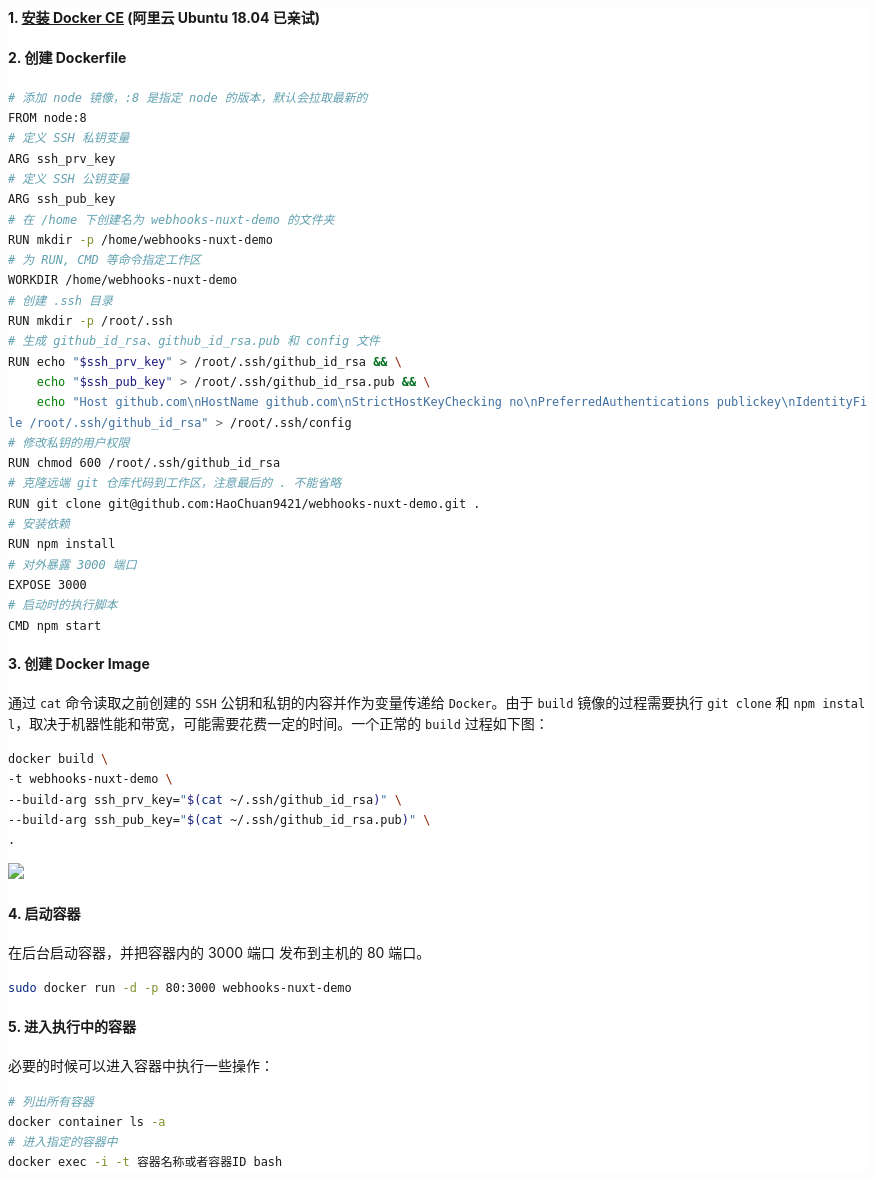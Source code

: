 #### 1. [安装 Docker CE](https://docs.docker.com/install/linux/docker-ce/ubuntu/) (阿里云 Ubuntu 18.04 已亲试)

#### 2. 创建 Dockerfile
```bash
# 添加 node 镜像，:8 是指定 node 的版本，默认会拉取最新的
FROM node:8
# 定义 SSH 私钥变量
ARG ssh_prv_key
# 定义 SSH 公钥变量
ARG ssh_pub_key
# 在 /home 下创建名为 webhooks-nuxt-demo 的文件夹
RUN mkdir -p /home/webhooks-nuxt-demo
# 为 RUN, CMD 等命令指定工作区
WORKDIR /home/webhooks-nuxt-demo
# 创建 .ssh 目录
RUN mkdir -p /root/.ssh
# 生成 github_id_rsa、github_id_rsa.pub 和 config 文件
RUN echo "$ssh_prv_key" > /root/.ssh/github_id_rsa && \
    echo "$ssh_pub_key" > /root/.ssh/github_id_rsa.pub && \
    echo "Host github.com\nHostName github.com\nStrictHostKeyChecking no\nPreferredAuthentications publickey\nIdentityFile /root/.ssh/github_id_rsa" > /root/.ssh/config
# 修改私钥的用户权限
RUN chmod 600 /root/.ssh/github_id_rsa
# 克隆远端 git 仓库代码到工作区，注意最后的 . 不能省略
RUN git clone git@github.com:HaoChuan9421/webhooks-nuxt-demo.git .
# 安装依赖
RUN npm install
# 对外暴露 3000 端口
EXPOSE 3000
# 启动时的执行脚本
CMD npm start
```
#### 3. 创建 Docker Image

通过 `cat` 命令读取之前创建的 `SSH` 公钥和私钥的内容并作为变量传递给 `Docker`。由于 `build` 镜像的过程需要执行 `git clone` 和 `npm install`，取决于机器性能和带宽，可能需要花费一定的时间。一个正常的 `build` 过程如下图：

```bash
docker build \
-t webhooks-nuxt-demo \
--build-arg ssh_prv_key="$(cat ~/.ssh/github_id_rsa)" \
--build-arg ssh_pub_key="$(cat ~/.ssh/github_id_rsa.pub)" \
.
```

<img style="width: 200px" src="https://github.com/HaoChuan9421/webhooks-nuxt-demo/blob/master/assets/build-image.png"> 

#### 4. 启动容器
在后台启动容器，并把容器内的 3000 端口 发布到主机的 80 端口。
```bash
sudo docker run -d -p 80:3000 webhooks-nuxt-demo
```
#### 5. 进入执行中的容器
必要的时候可以进入容器中执行一些操作：
```bash
# 列出所有容器
docker container ls -a
# 进入指定的容器中
docker exec -i -t 容器名称或者容器ID bash
```

